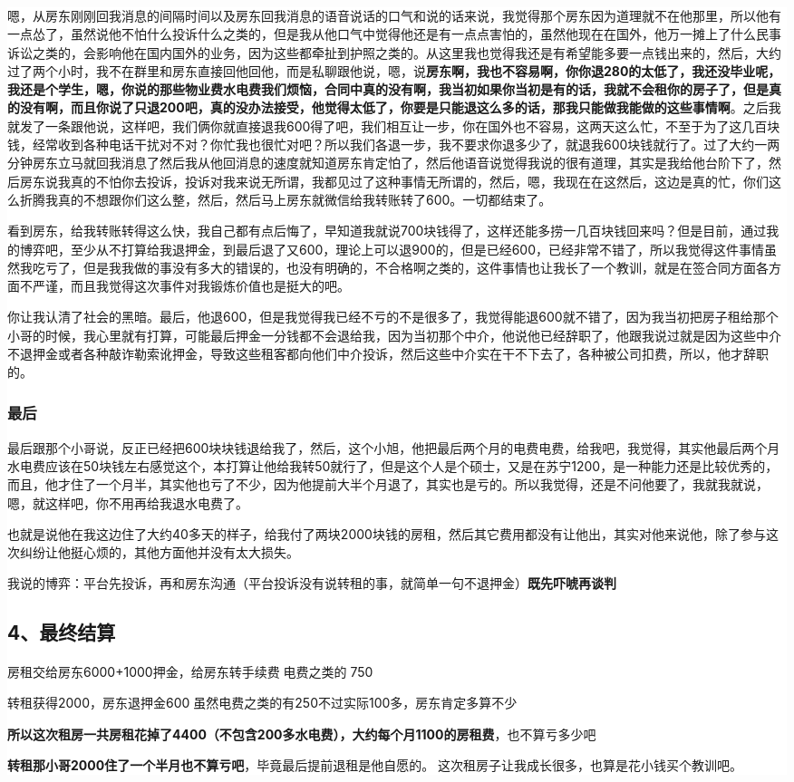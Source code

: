 嗯，从房东刚刚回我消息的间隔时间以及房东回我消息的语音说话的口气和说的话来说，我觉得那个房东因为道理就不在他那里，所以他有一点怂了，虽然说他不怕什么投诉什么之类的，但是我从他口气中觉得他还是有一点点害怕的，虽然他现在在国外，他万一摊上了什么民事诉讼之类的，会影响他在国内国外的业务，因为这些都牵扯到护照之类的。从这里我也觉得我还是有希望能多要一点钱出来的，然后，大约过了两个小时，我不在群里和房东直接回他回他，而是私聊跟他说，嗯，说**房东啊，我也不容易啊，你你退280的太低了，我还没毕业呢，我还是个学生，嗯，你说的那些物业费水电费我们烦恼，合同中真的没有啊，我当初如果你当初是有的话，我就不会租你的房子了，但是真的没有啊，而且你说了只退200吧，真的没办法接受，他觉得太低了，你要是只能退这么多的话，那我只能做我能做的这些事情啊**。之后我就发了一条跟他说，这样吧，我们俩你就直接退我600得了吧，我们相互让一步，你在国外也不容易，这两天这么忙，不至于为了这几百块钱，经常收到各种电话干扰对不对？你忙我也很忙对吧？所以我们各退一步，我不要求你退多少了，就退我600块钱就行了。过了大约一两分钟房东立马就回我消息了然后我从他回消息的速度就知道房东肯定怕了，然后他语音说觉得我说的很有道理，其实是我给他台阶下了，然后房东说我真的不怕你去投诉，投诉对我来说无所谓，我都见过了这种事情无所谓的，然后，嗯，我现在在这然后，这边是真的忙，你们这么折腾我真的不想跟你们这么整，然后，然后马上房东就微信给我转账转了600。一切都结束了。

看到房东，给我转账转得这么快，我自己都有点后悔了，早知道我就说700块钱得了，这样还能多捞一几百块钱回来吗？但是目前，通过我的博弈吧，至少从不打算给我退押金，到最后退了又600，理论上可以退900的，但是已经600，已经非常不错了，所以我觉得这件事情虽然我吃亏了，但是我我做的事没有多大的错误的，也没有明确的，不合格啊之类的，这件事情也让我长了一个教训，就是在签合同方面各方面不严谨，而且我觉得这次事件对我锻炼价值也是挺大的吧。

你让我认清了社会的黑暗。最后，他退600，但是我觉得我已经不亏的不是很多了，我觉得能退600就不错了，因为我当初把房子租给那个小哥的时候，我心里就有打算，可能最后押金一分钱都不会退给我，因为当初那个中介，他说他已经辞职了，他跟我说过就是因为这些中介不退押金或者各种敲诈勒索讹押金，导致这些租客都向他们中介投诉，然后这些中介实在干不下去了，各种被公司扣费，所以，他才辞职的。

### 最后

最后跟那个小哥说，反正已经把600块块钱退给我了，然后，这个小旭，他把最后两个月的电费电费，给我吧，我觉得，其实他最后两个月水电费应该在50块钱左右感觉这个，本打算让他给我转50就行了，但是这个人是个硕士，又是在苏宁1200，是一种能力还是比较优秀的，而且，他才住了一个月半，其实他也亏了不少，因为他提前大半个月退了，其实也是亏的。所以我觉得，还是不问他要了，我就我就说，嗯，就这样吧，你不用再给我退水电费了。

也就是说他在我这边住了大约40多天的样子，给我付了两块2000块钱的房租，然后其它费用都没有让他出，其实对他来说他，除了参与这次纠纷让他挺心烦的，其他方面他并没有太大损失。

我说的博弈：平台先投诉，再和房东沟通（平台投诉没有说转租的事，就简单一句不退押金）**既先吓唬再谈判**

## 4、最终结算

房租交给房东6000+1000押金，给房东转手续费 电费之类的 750

转租获得2000，房东退押金600
虽然电费之类的有250不过实际100多，房东肯定多算不少

**所以这次租房一共房租花掉了4400（不包含200多水电费），大约每个月1100的房租费**，也不算亏多少吧

**转租那小哥2000住了一个半月也不算亏吧**，毕竟最后提前退租是他自愿的。
这次租房子让我成长很多，也算是花小钱买个教训吧。

